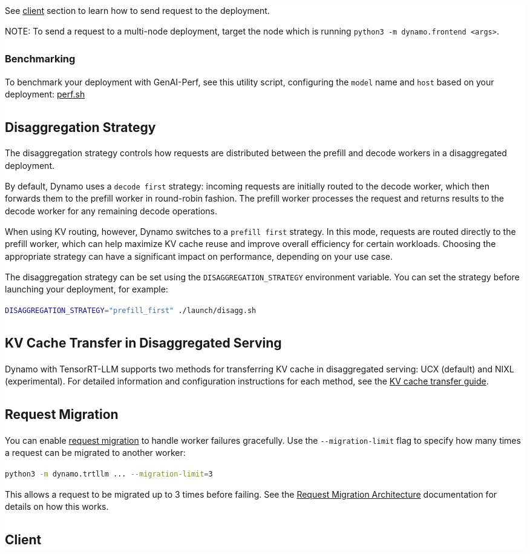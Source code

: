 See [client](../llm/README.md#client) section to learn how to send request to the deployment.

NOTE: To send a request to a multi-node deployment, target the node which is running `python3 -m dynamo.frontend <args>`.

### Benchmarking

To benchmark your deployment with GenAI-Perf, see this utility script, configuring the
`model` name and `host` based on your deployment: [perf.sh](../../../benchmarks/llm/perf.sh)


## Disaggregation Strategy

The disaggregation strategy controls how requests are distributed between the prefill and decode workers in a disaggregated deployment.

By default, Dynamo uses a `decode first` strategy: incoming requests are initially routed to the decode worker, which then forwards them to the prefill worker in round-robin fashion. The prefill worker processes the request and returns results to the decode worker for any remaining decode operations.

When using KV routing, however, Dynamo switches to a `prefill first` strategy. In this mode, requests are routed directly to the prefill worker, which can help maximize KV cache reuse and improve overall efficiency for certain workloads. Choosing the appropriate strategy can have a significant impact on performance, depending on your use case.

The disaggregation strategy can be set using the `DISAGGREGATION_STRATEGY` environment variable. You can set the strategy before launching your deployment, for example:
```bash
DISAGGREGATION_STRATEGY="prefill_first" ./launch/disagg.sh
```

## KV Cache Transfer in Disaggregated Serving

Dynamo with TensorRT-LLM supports two methods for transferring KV cache in disaggregated serving: UCX (default) and NIXL (experimental). For detailed information and configuration instructions for each method, see the [KV cache transfer guide](./kv-cache-tranfer.md).


## Request Migration

You can enable [request migration](../../../docs/architecture/request_migration.md) to handle worker failures gracefully. Use the `--migration-limit` flag to specify how many times a request can be migrated to another worker:

```bash
python3 -m dynamo.trtllm ... --migration-limit=3
```

This allows a request to be migrated up to 3 times before failing. See the [Request Migration Architecture](../../../docs/architecture/request_migration.md) documentation for details on how this works.

## Client
